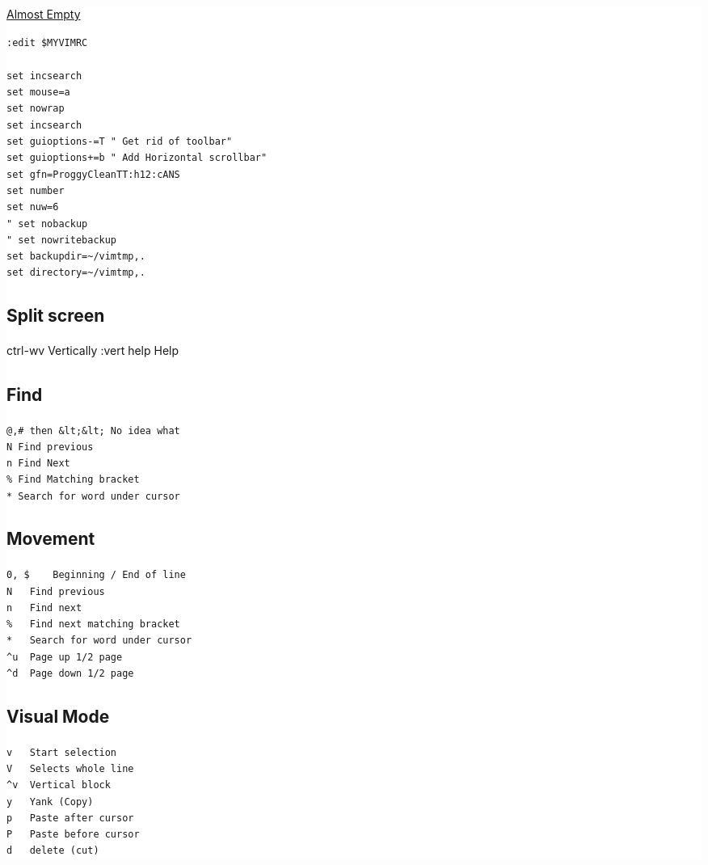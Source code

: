 [Almost Empty](http://vimuniversity.com/samples/your-first-vimrc-should-be-nearly-empty)

	:edit $MYVIMRC

	set incsearch
	set mouse=a
	set nowrap
	set incsearch
	set guioptions-=T " Get rid of toolbar"
	set guioptions+=b " Add Horizontal scrollbar"
	set gfn=ProggyCleanTT:h12:cANS
	set number
	set nuw=6
	" set nobackup
	" set nowritebackup
	set backupdir=~/vimtmp,.
	set directory=~/vimtmp,.

## Split screen

ctrl-wv		Vertically
:vert help	Help


## Find

	@,# then &lt;&lt; No idea what
	N Find previous
	n Find Next
	% Find Matching bracket
	* Search for word under cursor

## Movement

	0, $    Beginning / End of line
	N   Find previous
	n   Find next
	%   Find next matching bracket
	*   Search for word under cursor
	^u  Page up 1/2 page
	^d  Page down 1/2 page

## Visual Mode

	v   Start selection
	V   Selects whole line
	^v  Vertical block
	y   Yank (Copy)
	p   Paste after cursor
	P   Paste before cursor
	d   delete (cut)
